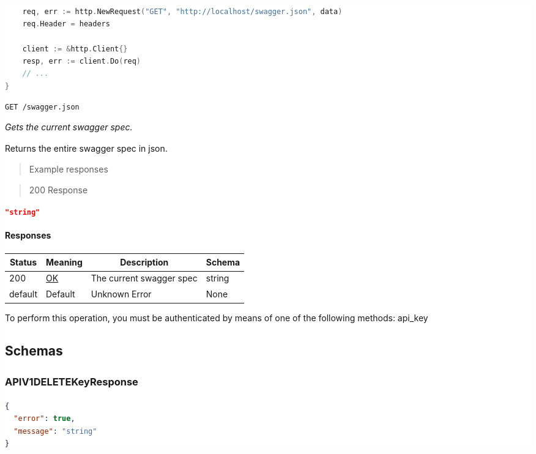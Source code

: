 ```go
    req, err := http.NewRequest("GET", "http://localhost/swagger.json", data)
    req.Header = headers

    client := &http.Client{}
    resp, err := client.Do(req)
    // ...
}

```

`GET /swagger.json`

*Gets the current swagger spec.*

Returns the entire swagger spec in json.

> Example responses

> 200 Response

```json
"string"
```

#### Responses

|Status|Meaning|Description|Schema|
|---|---|---|---|
|200|[OK](https://tools.ietf.org/html/rfc7231#section-6.3.1)|The current swagger spec|string|
|default|Default|Unknown Error|None|

<aside class="warning">
To perform this operation, you must be authenticated by means of one of the following methods:
api_key
</aside>


## Schemas


### APIV1DELETEKeyResponse

<a id="schemaapiv1deletekeyresponse"></a>
<a id="schema_APIV1DELETEKeyResponse"></a>
<a id="tocSapiv1deletekeyresponse"></a>
<a id="tocsapiv1deletekeyresponse"></a>

```json
{
  "error": true,
  "message": "string"
}

```

